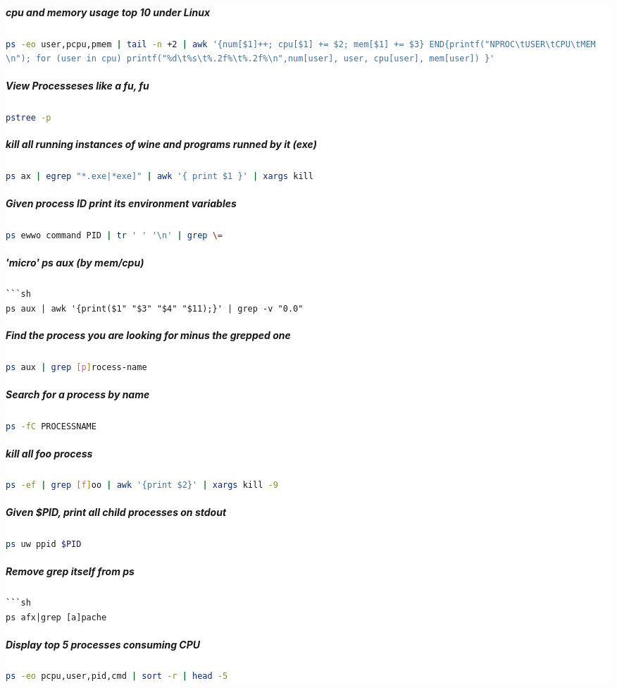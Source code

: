##### cpu and memory usage top 10 under Linux
```sh
ps -eo user,pcpu,pmem | tail -n +2 | awk '{num[$1]++; cpu[$1] += $2; mem[$1] += $3} END{printf("NPROC\tUSER\tCPU\tMEM\n"); for (user in cpu) printf("%d\t%s\t%.2f%\t%.2f%\n",num[user], user, cpu[user], mem[user]) }'
```

##### View Processeses like a fu, fu
```sh
pstree -p
```

##### kill all running instances of wine and programs runned by it (exe)
```sh
ps ax | egrep "*.exe|*exe]" | awk '{ print $1 }' | xargs kill
```

##### Given process ID print its environment variables
```sh
ps ewwo command PID | tr ' ' '\n' | grep \=
```

##### 'micro' ps aux (by mem/cpu)
```
```sh
ps aux | awk '{print($1" "$3" "$4" "$11);}' | grep -v "0.0"
```

##### Find the process you are looking for minus the grepped one
```sh
ps aux | grep [p]rocess-name
```

##### Search for a process by name
```sh
ps -fC PROCESSNAME
```

##### kill all foo process
```sh
ps -ef | grep [f]oo | awk '{print $2}' | xargs kill -9
```

##### Given $PID, print all child processes on stdout
```sh
ps uw ppid $PID
```

##### Remove grep itself from ps
```
```sh
ps afx|grep [a]pache
```

##### Display top 5 processes consuming CPU
```sh
ps -eo pcpu,user,pid,cmd | sort -r | head -5
```
